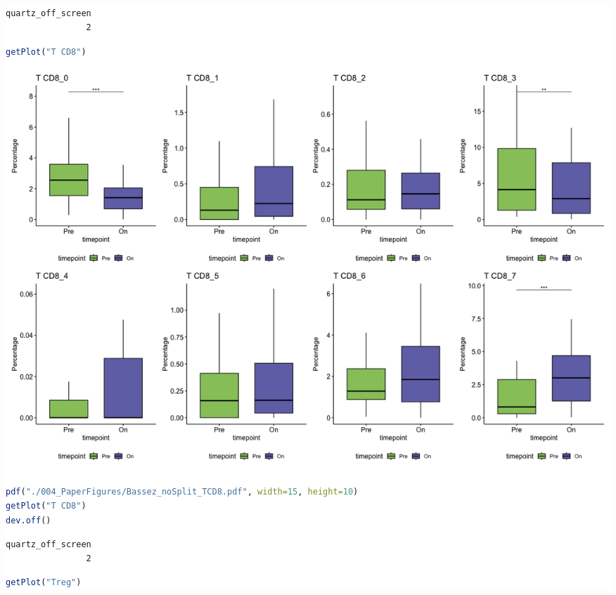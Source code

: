     quartz_off_screen 
                    2 

``` r
getPlot("T CD8")
```

![](002_Bassez_signature_applied.markdown_strict_files/figure-markdown_strict/unnamed-chunk-13-1.png)

``` r
pdf("./004_PaperFigures/Bassez_noSplit_TCD8.pdf", width=15, height=10)
getPlot("T CD8")
dev.off()
```

    quartz_off_screen 
                    2 

``` r
getPlot("Treg")
```

